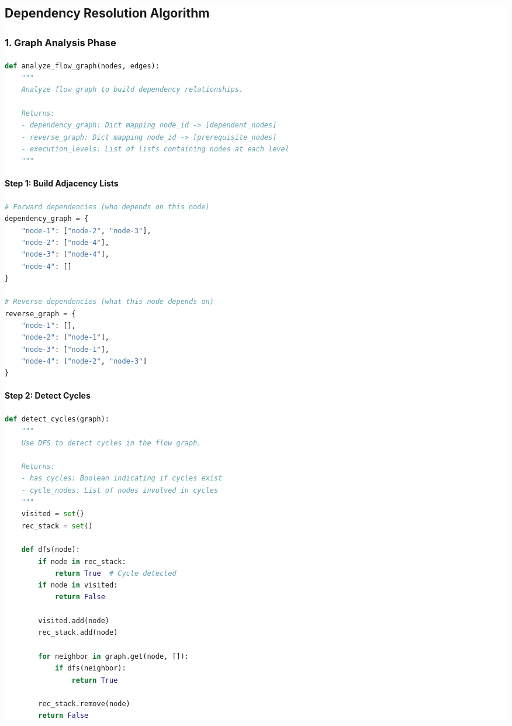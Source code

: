 ## Dependency Resolution Algorithm

### 1. Graph Analysis Phase

```python
def analyze_flow_graph(nodes, edges):
    """
    Analyze flow graph to build dependency relationships.
    
    Returns:
    - dependency_graph: Dict mapping node_id -> [dependent_nodes]
    - reverse_graph: Dict mapping node_id -> [prerequisite_nodes]
    - execution_levels: List of lists containing nodes at each level
    """
```

#### **Step 1: Build Adjacency Lists**

```python
# Forward dependencies (who depends on this node)
dependency_graph = {
    "node-1": ["node-2", "node-3"],
    "node-2": ["node-4"],
    "node-3": ["node-4"],
    "node-4": []
}

# Reverse dependencies (what this node depends on)
reverse_graph = {
    "node-1": [],
    "node-2": ["node-1"],
    "node-3": ["node-1"], 
    "node-4": ["node-2", "node-3"]
}
```

#### **Step 2: Detect Cycles**

```python
def detect_cycles(graph):
    """
    Use DFS to detect cycles in the flow graph.
    
    Returns:
    - has_cycles: Boolean indicating if cycles exist
    - cycle_nodes: List of nodes involved in cycles
    """
    visited = set()
    rec_stack = set()
    
    def dfs(node):
        if node in rec_stack:
            return True  # Cycle detected
        if node in visited:
            return False
            
        visited.add(node)
        rec_stack.add(node)
        
        for neighbor in graph.get(node, []):
            if dfs(neighbor):
                return True
                
        rec_stack.remove(node)
        return False
```
